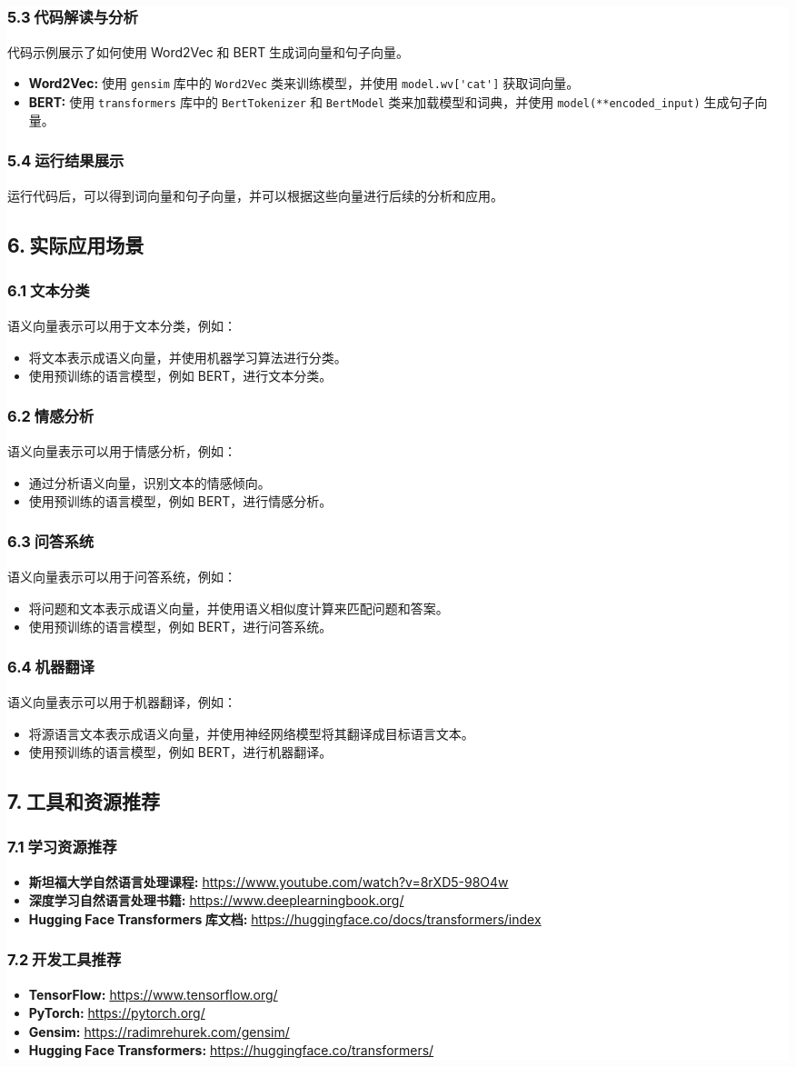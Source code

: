 ### 5.3  代码解读与分析

代码示例展示了如何使用 Word2Vec 和 BERT 生成词向量和句子向量。

* **Word2Vec:**  使用 `gensim` 库中的 `Word2Vec` 类来训练模型，并使用 `model.wv['cat']` 获取词向量。
* **BERT:**  使用 `transformers` 库中的 `BertTokenizer` 和 `BertModel` 类来加载模型和词典，并使用 `model(**encoded_input)` 生成句子向量。

### 5.4  运行结果展示

运行代码后，可以得到词向量和句子向量，并可以根据这些向量进行后续的分析和应用。

## 6. 实际应用场景

### 6.1  文本分类

语义向量表示可以用于文本分类，例如：

* 将文本表示成语义向量，并使用机器学习算法进行分类。
* 使用预训练的语言模型，例如 BERT，进行文本分类。

### 6.2  情感分析

语义向量表示可以用于情感分析，例如：

* 通过分析语义向量，识别文本的情感倾向。
* 使用预训练的语言模型，例如 BERT，进行情感分析。

### 6.3  问答系统

语义向量表示可以用于问答系统，例如：

* 将问题和文本表示成语义向量，并使用语义相似度计算来匹配问题和答案。
* 使用预训练的语言模型，例如 BERT，进行问答系统。

### 6.4  机器翻译

语义向量表示可以用于机器翻译，例如：

* 将源语言文本表示成语义向量，并使用神经网络模型将其翻译成目标语言文本。
* 使用预训练的语言模型，例如 BERT，进行机器翻译。

## 7. 工具和资源推荐

### 7.1  学习资源推荐

* **斯坦福大学自然语言处理课程:**  https://www.youtube.com/watch?v=8rXD5-98O4w
* **深度学习自然语言处理书籍:**  https://www.deeplearningbook.org/
* **Hugging Face Transformers 库文档:**  https://huggingface.co/docs/transformers/index

### 7.2  开发工具推荐

* **TensorFlow:**  https://www.tensorflow.org/
* **PyTorch:**  https://pytorch.org/
* **Gensim:**  https://radimrehurek.com/gensim/
* **Hugging Face Transformers:**  https://huggingface.co/transformers/
